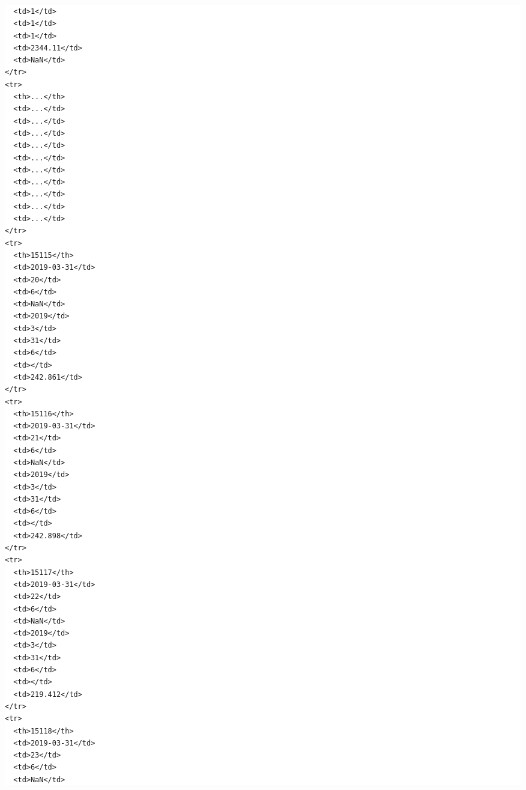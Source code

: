       <td>1</td>
      <td>1</td>
      <td>1</td>
      <td>2344.11</td>
      <td>NaN</td>
    </tr>
    <tr>
      <th>...</th>
      <td>...</td>
      <td>...</td>
      <td>...</td>
      <td>...</td>
      <td>...</td>
      <td>...</td>
      <td>...</td>
      <td>...</td>
      <td>...</td>
      <td>...</td>
    </tr>
    <tr>
      <th>15115</th>
      <td>2019-03-31</td>
      <td>20</td>
      <td>6</td>
      <td>NaN</td>
      <td>2019</td>
      <td>3</td>
      <td>31</td>
      <td>6</td>
      <td></td>
      <td>242.861</td>
    </tr>
    <tr>
      <th>15116</th>
      <td>2019-03-31</td>
      <td>21</td>
      <td>6</td>
      <td>NaN</td>
      <td>2019</td>
      <td>3</td>
      <td>31</td>
      <td>6</td>
      <td></td>
      <td>242.898</td>
    </tr>
    <tr>
      <th>15117</th>
      <td>2019-03-31</td>
      <td>22</td>
      <td>6</td>
      <td>NaN</td>
      <td>2019</td>
      <td>3</td>
      <td>31</td>
      <td>6</td>
      <td></td>
      <td>219.412</td>
    </tr>
    <tr>
      <th>15118</th>
      <td>2019-03-31</td>
      <td>23</td>
      <td>6</td>
      <td>NaN</td>